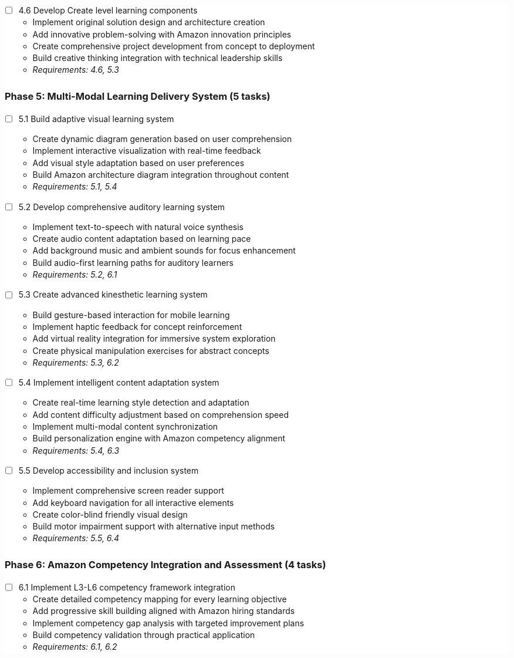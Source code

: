 - [ ] 4.6 Develop Create level learning components
  - Implement original solution design and architecture creation
  - Add innovative problem-solving with Amazon innovation principles
  - Create comprehensive project development from concept to deployment
  - Build creative thinking integration with technical leadership skills
  - _Requirements: 4.6, 5.3_

### Phase 5: Multi-Modal Learning Delivery System (5 tasks)

- [ ] 5.1 Build adaptive visual learning system
  - Create dynamic diagram generation based on user comprehension
  - Implement interactive visualization with real-time feedback
  - Add visual style adaptation based on user preferences
  - Build Amazon architecture diagram integration throughout content
  - _Requirements: 5.1, 5.4_

- [ ] 5.2 Develop comprehensive auditory learning system
  - Implement text-to-speech with natural voice synthesis
  - Create audio content adaptation based on learning pace
  - Add background music and ambient sounds for focus enhancement
  - Build audio-first learning paths for auditory learners
  - _Requirements: 5.2, 6.1_

- [ ] 5.3 Create advanced kinesthetic learning system
  - Build gesture-based interaction for mobile learning
  - Implement haptic feedback for concept reinforcement
  - Add virtual reality integration for immersive system exploration
  - Create physical manipulation exercises for abstract concepts
  - _Requirements: 5.3, 6.2_

- [ ] 5.4 Implement intelligent content adaptation system
  - Create real-time learning style detection and adaptation
  - Add content difficulty adjustment based on comprehension speed
  - Implement multi-modal content synchronization
  - Build personalization engine with Amazon competency alignment
  - _Requirements: 5.4, 6.3_

- [ ] 5.5 Develop accessibility and inclusion system
  - Implement comprehensive screen reader support
  - Add keyboard navigation for all interactive elements
  - Create color-blind friendly visual design
  - Build motor impairment support with alternative input methods
  - _Requirements: 5.5, 6.4_

### Phase 6: Amazon Competency Integration and Assessment (4 tasks)

- [ ] 6.1 Implement L3-L6 competency framework integration
  - Create detailed competency mapping for every learning objective
  - Add progressive skill building aligned with Amazon hiring standards
  - Implement competency gap analysis with targeted improvement plans
  - Build competency validation through practical application
  - _Requirements: 6.1, 6.2_
